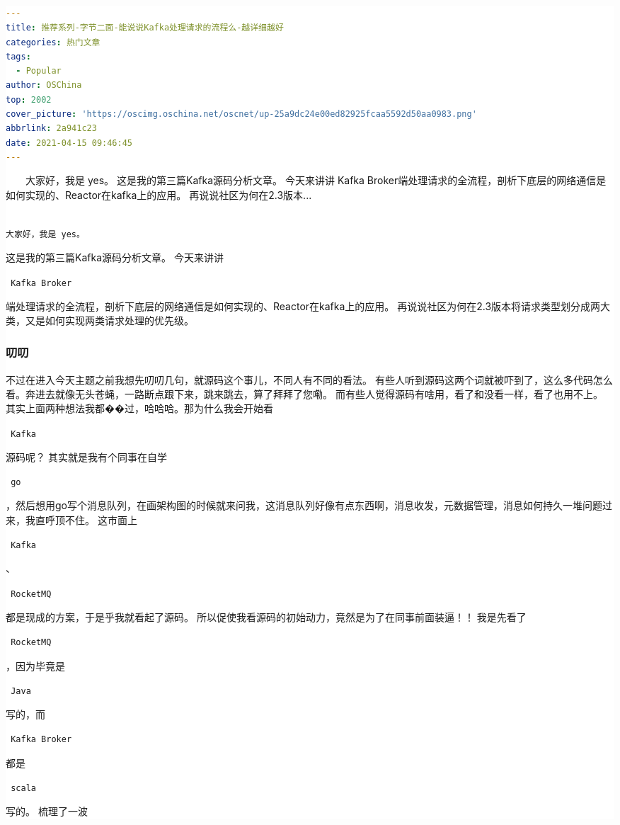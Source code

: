 ```yaml
---
title: 推荐系列-字节二面-能说说Kafka处理请求的流程么-越详细越好
categories: 热门文章
tags:
  - Popular
author: OSChina
top: 2002
cover_picture: 'https://oscimg.oschina.net/oscnet/up-25a9dc24e00ed82925fcaa5592d50aa0983.png'
abbrlink: 2a941c23
date: 2021-04-15 09:46:45
---
```


&emsp;&emsp;大家好，我是 yes。 这是我的第三篇Kafka源码分析文章。 今天来讲讲 Kafka Broker端处理请求的全流程，剖析下底层的网络通信是如何实现的、Reactor在kafka上的应用。 再说说社区为何在2.3版本...


                                                                                                                                                                                        大家好，我是 yes。 
这是我的第三篇Kafka源码分析文章。 
今天来讲讲  
 ```java 
  Kafka Broker
  ``` 
 端处理请求的全流程，剖析下底层的网络通信是如何实现的、Reactor在kafka上的应用。 
再说说社区为何在2.3版本将请求类型划分成两大类，又是如何实现两类请求处理的优先级。 
### 叨叨 
不过在进入今天主题之前我想先叨叨几句，就源码这个事儿，不同人有不同的看法。 
有些人听到源码这两个词就被吓到了，这么多代码怎么看。奔进去就像无头苍蝇，一路断点跟下来，跳来跳去，算了拜拜了您嘞。 
而有些人觉得源码有啥用，看了和没看一样，看了也用不上。 
其实上面两种想法我都��过，哈哈哈。那为什么我会开始看 
 ```java 
  Kafka
  ``` 
 源码呢？ 
其实就是我有个同事在自学 
 ```java 
  go
  ``` 
 ，然后想用go写个消息队列，在画架构图的时候就来问我，这消息队列好像有点东西啊，消息收发，元数据管理，消息如何持久一堆问题过来，我直呼顶不住。 
这市面上 
 ```java 
  Kafka
  ``` 
 、 
 ```java 
  RocketMQ
  ``` 
 都是现成的方案，于是乎我就看起了源码。 
所以促使我看源码的初始动力，竟然是为了在同事前面装逼！！ 
我是先看了 
 ```java 
  RocketMQ
  ``` 
 ，因为毕竟是 
 ```java 
  Java
  ``` 
 写的，而 
 ```java 
  Kafka Broker
  ``` 
 都是 
 ```java 
  scala
  ``` 
 写的。 
梳理了一波 